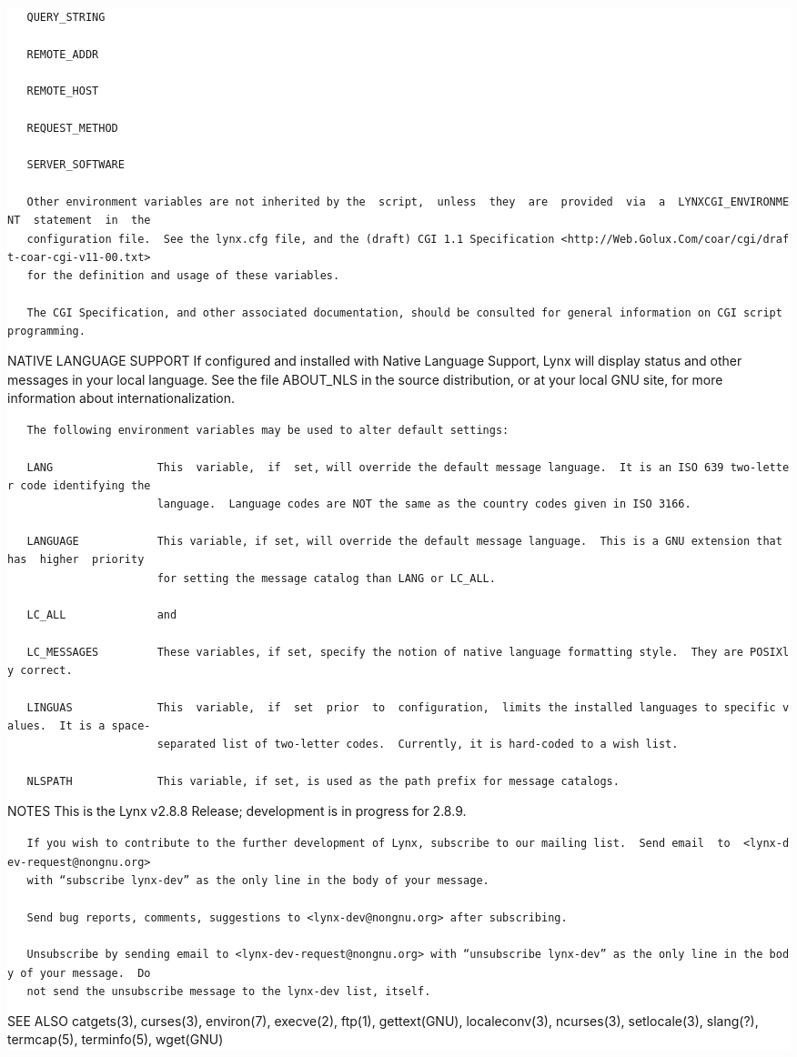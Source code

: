        QUERY_STRING

       REMOTE_ADDR

       REMOTE_HOST

       REQUEST_METHOD

       SERVER_SOFTWARE

       Other environment variables are not inherited by the  script,  unless  they  are  provided  via  a  LYNXCGI_ENVIRONMENT  statement  in  the
       configuration file.  See the lynx.cfg file, and the (draft) CGI 1.1 Specification <http://Web.Golux.Com/coar/cgi/draft-coar-cgi-v11-00.txt>
       for the definition and usage of these variables.

       The CGI Specification, and other associated documentation, should be consulted for general information on CGI script programming.

NATIVE LANGUAGE SUPPORT
       If configured and installed with Native Language Support, Lynx will display status and other messages in your local language.  See the file
       ABOUT_NLS in the source distribution, or at your local GNU site, for more information about internationalization.

       The following environment variables may be used to alter default settings:

       LANG                This  variable,  if  set, will override the default message language.  It is an ISO 639 two-letter code identifying the
                           language.  Language codes are NOT the same as the country codes given in ISO 3166.

       LANGUAGE            This variable, if set, will override the default message language.  This is a GNU extension that  has  higher  priority
                           for setting the message catalog than LANG or LC_ALL.

       LC_ALL              and

       LC_MESSAGES         These variables, if set, specify the notion of native language formatting style.  They are POSIXly correct.

       LINGUAS             This  variable,  if  set  prior  to  configuration,  limits the installed languages to specific values.  It is a space-
                           separated list of two-letter codes.  Currently, it is hard-coded to a wish list.

       NLSPATH             This variable, if set, is used as the path prefix for message catalogs.

NOTES
       This is the Lynx v2.8.8 Release; development is in progress for 2.8.9.

       If you wish to contribute to the further development of Lynx, subscribe to our mailing list.  Send email  to  <lynx-dev-request@nongnu.org>
       with “subscribe lynx-dev” as the only line in the body of your message.

       Send bug reports, comments, suggestions to <lynx-dev@nongnu.org> after subscribing.

       Unsubscribe by sending email to <lynx-dev-request@nongnu.org> with “unsubscribe lynx-dev” as the only line in the body of your message.  Do
       not send the unsubscribe message to the lynx-dev list, itself.

SEE ALSO
       catgets(3), curses(3),  environ(7),  execve(2),  ftp(1),  gettext(GNU),  localeconv(3),  ncurses(3),  setlocale(3),  slang(?),  termcap(5),
       terminfo(5), wget(GNU)

